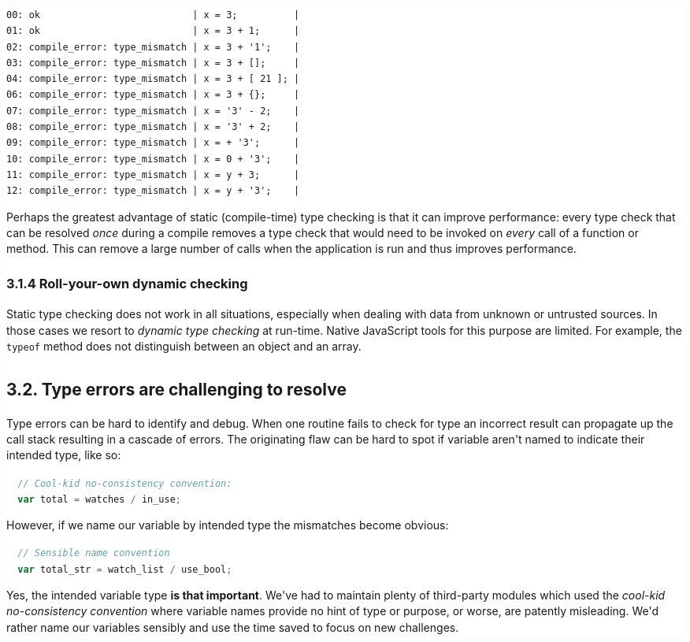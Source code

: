 ```
00: ok                           | x = 3;          |
01: ok                           | x = 3 + 1;      |
02: compile_error: type_mismatch | x = 3 + '1';    |
03: compile_error: type_mismatch | x = 3 + [];     |
04: compile_error: type_mismatch | x = 3 + [ 21 ]; |
06: compile_error: type_mismatch | x = 3 + {};     |
07: compile_error: type_mismatch | x = '3' - 2;    |
08: compile_error: type_mismatch | x = '3' + 2;    |
09: compile_error: type_mismatch | x = + '3';      |
10: compile_error: type_mismatch | x = 0 + '3';    |
11: compile_error: type_mismatch | x = y + 3;      |
12: compile_error: type_mismatch | x = y + '3';    |
```

Perhaps the greatest advantage of static (compile-time) type checking is
that it can improve performance: every type check that can be
resolved *once* during a compile removes a type check that would
need to be invoked on *every* call of a function or method. This can
remove a large number of calls when the application is run and thus
improves performance.

### 3.1.4 Roll-your-own dynamic checking
Static type checking does not work in all situations, especially when
dealing with data from unknown or untrusted sources. 
In those cases we resort to *dynamic type checking*
at run-time. Native JavaScript tools for this purpose are limited.
For example, the `typeof` method does not distinguish between an object
and an array.

## 3.2. Type errors are challenging to resolve
Type errors can be hard to identify and debug. When one routine fails to
check for type an incorrect result can propagate up the call stack resulting
in a cascade of errors. The originating flaw can be hard to spot
if variable aren't named to indicate their intended type, like so:

```js
  // Cool-kid no-consistency convention:
  var total = watches / in_use;
```

However, if we name our variable by intended type the mismatches
become obvious:

```js
  // Sensible name convention
  var total_str = watch_list / use_bool;
```

Yes, the intended variable type **is that important**. We've had to maintain
plenty of third-party modules which used the *cool-kid no-consistency
convention* where variable names provide no hint of type or purpose, or worse,
are patently misleading. We'd rather name our variables sensibly and use the time
saved to focus on new challenges.
